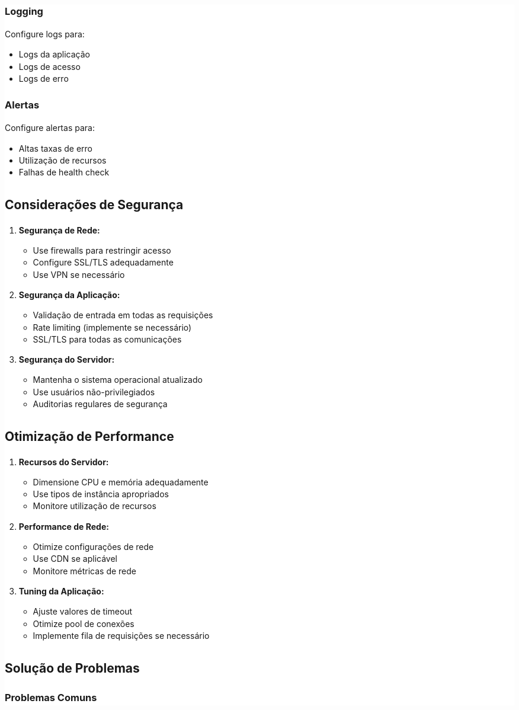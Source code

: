 ### Logging

Configure logs para:
- Logs da aplicação
- Logs de acesso
- Logs de erro

### Alertas

Configure alertas para:
- Altas taxas de erro
- Utilização de recursos
- Falhas de health check

## Considerações de Segurança

1. **Segurança de Rede:**
   - Use firewalls para restringir acesso
   - Configure SSL/TLS adequadamente
   - Use VPN se necessário

2. **Segurança da Aplicação:**
   - Validação de entrada em todas as requisições
   - Rate limiting (implemente se necessário)
   - SSL/TLS para todas as comunicações

3. **Segurança do Servidor:**
   - Mantenha o sistema operacional atualizado
   - Use usuários não-privilegiados
   - Auditorias regulares de segurança

## Otimização de Performance

1. **Recursos do Servidor:**
   - Dimensione CPU e memória adequadamente
   - Use tipos de instância apropriados
   - Monitore utilização de recursos

2. **Performance de Rede:**
   - Otimize configurações de rede
   - Use CDN se aplicável
   - Monitore métricas de rede

3. **Tuning da Aplicação:**
   - Ajuste valores de timeout
   - Otimize pool de conexões
   - Implemente fila de requisições se necessário

## Solução de Problemas

### Problemas Comuns

